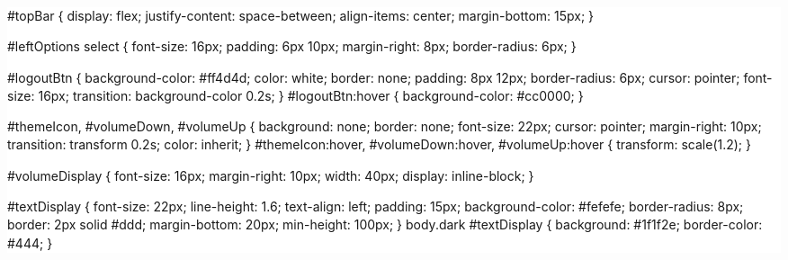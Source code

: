   #topBar {
    display: flex;
    justify-content: space-between;
    align-items: center;
    margin-bottom: 15px;
  }

  #leftOptions select {
    font-size: 16px;
    padding: 6px 10px;
    margin-right: 8px;
    border-radius: 6px;
  }

  #logoutBtn {
    background-color: #ff4d4d;
    color: white;
    border: none;
    padding: 8px 12px;
    border-radius: 6px;
    cursor: pointer;
    font-size: 16px;
    transition: background-color 0.2s;
  }
  #logoutBtn:hover { background-color: #cc0000; }

  #themeIcon, #volumeDown, #volumeUp {
    background: none;
    border: none;
    font-size: 22px;
    cursor: pointer;
    margin-right: 10px;
    transition: transform 0.2s;
    color: inherit;
  }
  #themeIcon:hover, #volumeDown:hover, #volumeUp:hover { transform: scale(1.2); }

  #volumeDisplay {
    font-size: 16px;
    margin-right: 10px;
    width: 40px;
    display: inline-block;
  }

  #textDisplay {
    font-size: 22px;
    line-height: 1.6;
    text-align: left;
    padding: 15px;
    background-color: #fefefe;
    border-radius: 8px;
    border: 2px solid #ddd;
    margin-bottom: 20px;
    min-height: 100px;
  }
  body.dark #textDisplay { background: #1f1f2e; border-color: #444; }
